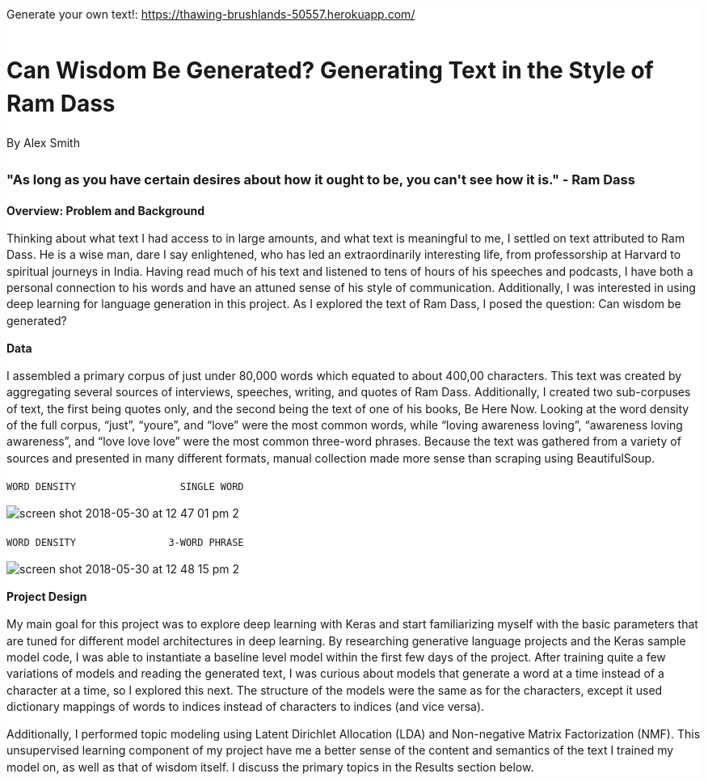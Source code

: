 Generate your own text!: https://thawing-brushlands-50557.herokuapp.com/

# Can Wisdom Be Generated? Generating Text in the Style of Ram Dass  
  
By Alex Smith  
  
### "As long as you have certain desires about how it ought to be, you can't see how it is." - Ram Dass  
  
**Overview: Problem and Background**  
  
Thinking about what text I had access to in large amounts, and what text is meaningful to me, I settled on text attributed to Ram Dass. He is a wise man, dare I say enlightened, who has led an extraordinarily interesting life, from professorship at Harvard to spiritual journeys in India. Having read much of his text and listened to tens of hours of his speeches and podcasts, I have both a personal connection to his words and have an attuned sense of his style of communication. Additionally, I was interested in using deep learning for language generation in this project. As I explored the text of Ram Dass, I posed the question: Can wisdom be generated?  
  
**Data**
  
I assembled a primary corpus of just under 80,000 words which equated to about 400,00 characters. This text was created by aggregating several sources of interviews, speeches, writing, and quotes of Ram Dass. Additionally, I created two sub-corpuses of text, the first being quotes only, and the second being the text of one of his books, Be Here Now. Looking at the word density of the full corpus, “just”, “youre”, and “love” were the most common words, while “loving awareness loving”, “awareness loving awareness”, and “love love love” were the most common three-word phrases. Because the text was gathered from a variety of sources and presented in many different formats, manual collection made more sense than scraping using BeautifulSoup.

    WORD DENSITY		          SINGLE WORD
  
<img width="380" alt="screen shot 2018-05-30 at 12 47 01 pm 2" src="https://user-images.githubusercontent.com/34464435/40867342-4e4af726-65b8-11e8-9296-c938d9ad98b2.png">

    WORD DENSITY		        3-WORD PHRASE
  
<img width="381" alt="screen shot 2018-05-30 at 12 48 15 pm 2" src="https://user-images.githubusercontent.com/34464435/40867277-ddcc4306-65b7-11e8-9dcc-5c11bf1b4719.png">  
  
**Project Design**  
  
My main goal for this project was to explore deep learning with Keras and start familiarizing myself with the basic parameters that are tuned for different model architectures in deep learning. By researching generative language projects and the Keras sample model code, I was able to instantiate a baseline level model within the first few days of the project. After training quite a few variations of models and reading the generated text, I was curious about models that generate a word at a time instead of a character at a time, so I explored this next. The structure of the models were the same as for the characters, except it used dictionary mappings of words to indices instead of characters to indices (and vice versa).  
  
Additionally, I performed topic modeling using Latent Dirichlet Allocation (LDA) and Non-negative Matrix Factorization (NMF). This unsupervised learning component of my project have me a better sense of the content and semantics of the text I trained my model on, as well as that of wisdom itself. I discuss the primary topics in the Results section below.  
  